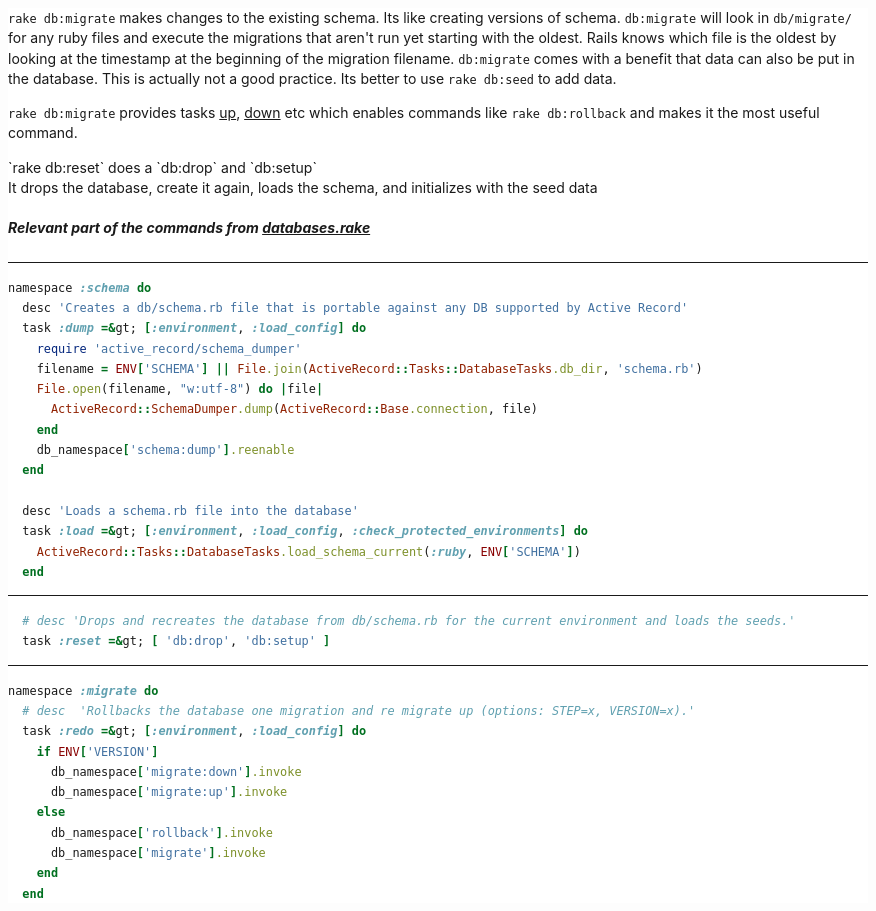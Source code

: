 `rake db:migrate` makes changes to the existing schema. Its like creating versions of schema. `db:migrate` will look in `db/migrate/` for any ruby files and execute the migrations that aren't run yet starting with the oldest. Rails knows which file is the oldest by looking at the timestamp at the beginning of the migration filename. `db:migrate` comes with a benefit that data can also be put in the database. This is actually not a good practice. Its better to use `rake db:seed` to add data.  

`rake db:migrate` provides tasks <a href="https://github.com/rails/rails/blob/master/activerecord/lib/active_record/railties/databases.rake#L93" rel="noreferrer">up</a>, <a href="https://github.com/rails/rails/blob/master/activerecord/lib/active_record/railties/databases.rake#L100" rel="noreferrer">down</a> etc which enables commands like `rake db:rollback` and makes it the most useful command.   

<p>`rake db:reset` does a `db:drop` and `db:setup`<br>
It drops the database, create it again, loads the schema, and initializes with the seed data</p>

<h5>Relevant part of the commands from <a href="https://github.com/rails/rails/blob/master/activerecord/lib/active_record/railties/databases.rake" rel="noreferrer">databases.rake</a></h3>

<hr>

```ruby
namespace :schema do
  desc 'Creates a db/schema.rb file that is portable against any DB supported by Active Record'
  task :dump =&gt; [:environment, :load_config] do
    require 'active_record/schema_dumper'
    filename = ENV['SCHEMA'] || File.join(ActiveRecord::Tasks::DatabaseTasks.db_dir, 'schema.rb')
    File.open(filename, "w:utf-8") do |file|
      ActiveRecord::SchemaDumper.dump(ActiveRecord::Base.connection, file)
    end
    db_namespace['schema:dump'].reenable
  end

  desc 'Loads a schema.rb file into the database'
  task :load =&gt; [:environment, :load_config, :check_protected_environments] do
    ActiveRecord::Tasks::DatabaseTasks.load_schema_current(:ruby, ENV['SCHEMA'])
  end
```

<hr>

```ruby
  # desc 'Drops and recreates the database from db/schema.rb for the current environment and loads the seeds.'
  task :reset =&gt; [ 'db:drop', 'db:setup' ]
```

<hr>

```ruby
namespace :migrate do
  # desc  'Rollbacks the database one migration and re migrate up (options: STEP=x, VERSION=x).'
  task :redo =&gt; [:environment, :load_config] do
    if ENV['VERSION']
      db_namespace['migrate:down'].invoke
      db_namespace['migrate:up'].invoke
    else
      db_namespace['rollback'].invoke
      db_namespace['migrate'].invoke
    end
  end
```
